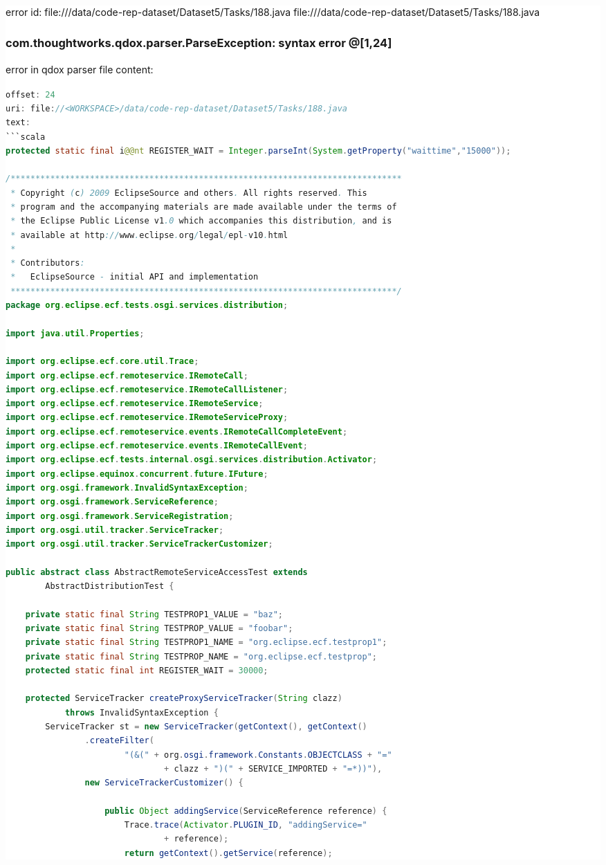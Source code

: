 error id: file://<WORKSPACE>/data/code-rep-dataset/Dataset5/Tasks/188.java
file://<WORKSPACE>/data/code-rep-dataset/Dataset5/Tasks/188.java
### com.thoughtworks.qdox.parser.ParseException: syntax error @[1,24]

error in qdox parser
file content:
```java
offset: 24
uri: file://<WORKSPACE>/data/code-rep-dataset/Dataset5/Tasks/188.java
text:
```scala
protected static final i@@nt REGISTER_WAIT = Integer.parseInt(System.getProperty("waittime","15000"));

/*******************************************************************************
 * Copyright (c) 2009 EclipseSource and others. All rights reserved. This
 * program and the accompanying materials are made available under the terms of
 * the Eclipse Public License v1.0 which accompanies this distribution, and is
 * available at http://www.eclipse.org/legal/epl-v10.html
 *
 * Contributors:
 *   EclipseSource - initial API and implementation
 ******************************************************************************/
package org.eclipse.ecf.tests.osgi.services.distribution;

import java.util.Properties;

import org.eclipse.ecf.core.util.Trace;
import org.eclipse.ecf.remoteservice.IRemoteCall;
import org.eclipse.ecf.remoteservice.IRemoteCallListener;
import org.eclipse.ecf.remoteservice.IRemoteService;
import org.eclipse.ecf.remoteservice.IRemoteServiceProxy;
import org.eclipse.ecf.remoteservice.events.IRemoteCallCompleteEvent;
import org.eclipse.ecf.remoteservice.events.IRemoteCallEvent;
import org.eclipse.ecf.tests.internal.osgi.services.distribution.Activator;
import org.eclipse.equinox.concurrent.future.IFuture;
import org.osgi.framework.InvalidSyntaxException;
import org.osgi.framework.ServiceReference;
import org.osgi.framework.ServiceRegistration;
import org.osgi.util.tracker.ServiceTracker;
import org.osgi.util.tracker.ServiceTrackerCustomizer;

public abstract class AbstractRemoteServiceAccessTest extends
		AbstractDistributionTest {

	private static final String TESTPROP1_VALUE = "baz";
	private static final String TESTPROP_VALUE = "foobar";
	private static final String TESTPROP1_NAME = "org.eclipse.ecf.testprop1";
	private static final String TESTPROP_NAME = "org.eclipse.ecf.testprop";
	protected static final int REGISTER_WAIT = 30000;

	protected ServiceTracker createProxyServiceTracker(String clazz)
			throws InvalidSyntaxException {
		ServiceTracker st = new ServiceTracker(getContext(), getContext()
				.createFilter(
						"(&(" + org.osgi.framework.Constants.OBJECTCLASS + "="
								+ clazz + ")(" + SERVICE_IMPORTED + "=*))"),
				new ServiceTrackerCustomizer() {

					public Object addingService(ServiceReference reference) {
						Trace.trace(Activator.PLUGIN_ID, "addingService="
								+ reference);
						return getContext().getService(reference);
```
